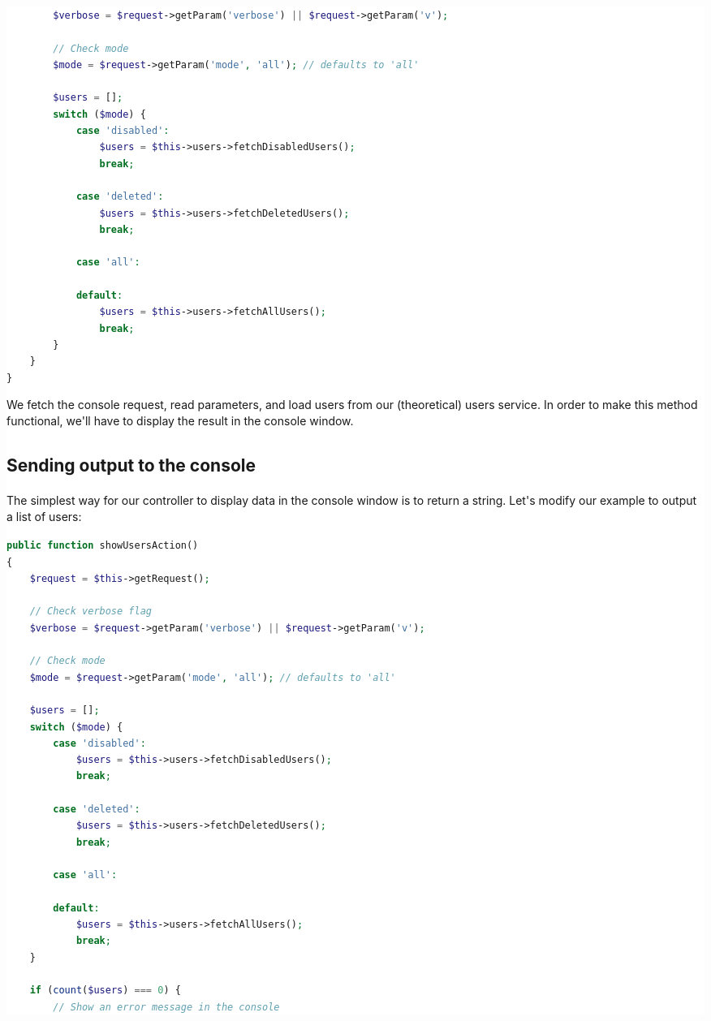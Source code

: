 ```php
        $verbose = $request->getParam('verbose') || $request->getParam('v');

        // Check mode
        $mode = $request->getParam('mode', 'all'); // defaults to 'all'

        $users = [];
        switch ($mode) {
            case 'disabled':
                $users = $this->users->fetchDisabledUsers();
                break;

            case 'deleted':
                $users = $this->users->fetchDeletedUsers();
                break;

            case 'all':

            default:
                $users = $this->users->fetchAllUsers();
                break;
        }
    }
}
```

We fetch the console request, read parameters, and load users from our
(theoretical) users service.  In order to make this method functional, we'll
have to display the result in the console window.

## Sending output to the console

The simplest way for our controller to display data in the console window is to
return a string. Let's modify our example to output a list of users:

```php
public function showUsersAction()
{
    $request = $this->getRequest();

    // Check verbose flag
    $verbose = $request->getParam('verbose') || $request->getParam('v');

    // Check mode
    $mode = $request->getParam('mode', 'all'); // defaults to 'all'

    $users = [];
    switch ($mode) {
        case 'disabled':
            $users = $this->users->fetchDisabledUsers();
            break;

        case 'deleted':
            $users = $this->users->fetchDeletedUsers();
            break;

        case 'all':

        default:
            $users = $this->users->fetchAllUsers();
            break;
    }

    if (count($users) === 0) {
        // Show an error message in the console
```